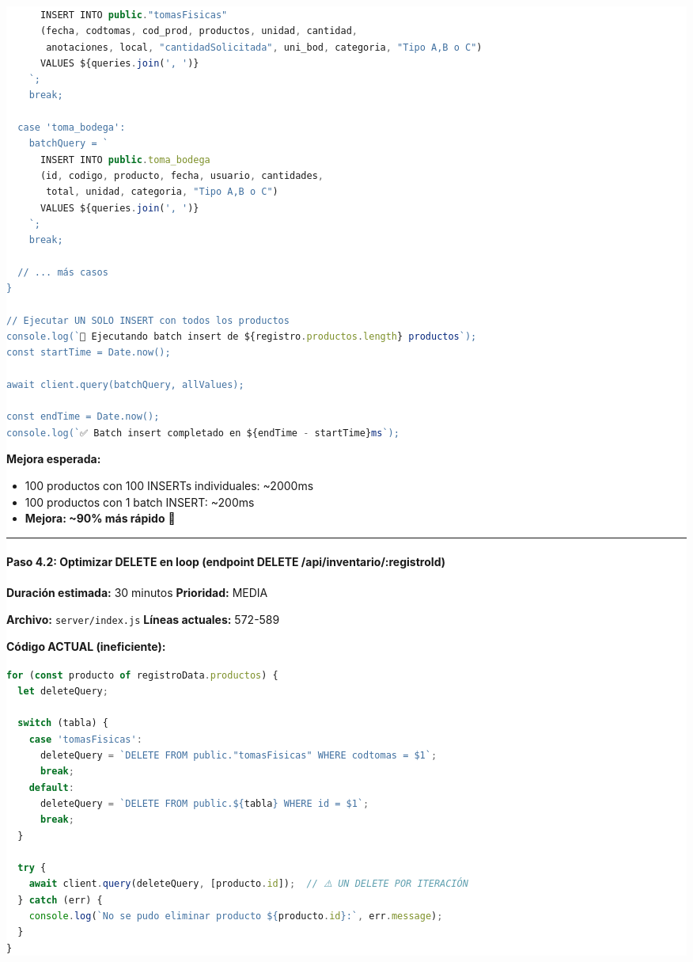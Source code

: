 ```javascript
      INSERT INTO public."tomasFisicas"
      (fecha, codtomas, cod_prod, productos, unidad, cantidad,
       anotaciones, local, "cantidadSolicitada", uni_bod, categoria, "Tipo A,B o C")
      VALUES ${queries.join(', ')}
    `;
    break;

  case 'toma_bodega':
    batchQuery = `
      INSERT INTO public.toma_bodega
      (id, codigo, producto, fecha, usuario, cantidades,
       total, unidad, categoria, "Tipo A,B o C")
      VALUES ${queries.join(', ')}
    `;
    break;

  // ... más casos
}

// Ejecutar UN SOLO INSERT con todos los productos
console.log(`💾 Ejecutando batch insert de ${registro.productos.length} productos`);
const startTime = Date.now();

await client.query(batchQuery, allValues);

const endTime = Date.now();
console.log(`✅ Batch insert completado en ${endTime - startTime}ms`);
```

**Mejora esperada:**
- 100 productos con 100 INSERTs individuales: ~2000ms
- 100 productos con 1 batch INSERT: ~200ms
- **Mejora: ~90% más rápido** 🚀

---

#### Paso 4.2: Optimizar DELETE en loop (endpoint DELETE /api/inventario/:registroId)
**Duración estimada:** 30 minutos
**Prioridad:** MEDIA

**Archivo:** `server/index.js`
**Líneas actuales:** 572-589

**Código ACTUAL (ineficiente):**
```javascript
for (const producto of registroData.productos) {
  let deleteQuery;

  switch (tabla) {
    case 'tomasFisicas':
      deleteQuery = `DELETE FROM public."tomasFisicas" WHERE codtomas = $1`;
      break;
    default:
      deleteQuery = `DELETE FROM public.${tabla} WHERE id = $1`;
      break;
  }

  try {
    await client.query(deleteQuery, [producto.id]);  // ⚠️ UN DELETE POR ITERACIÓN
  } catch (err) {
    console.log(`No se pudo eliminar producto ${producto.id}:`, err.message);
  }
}
```